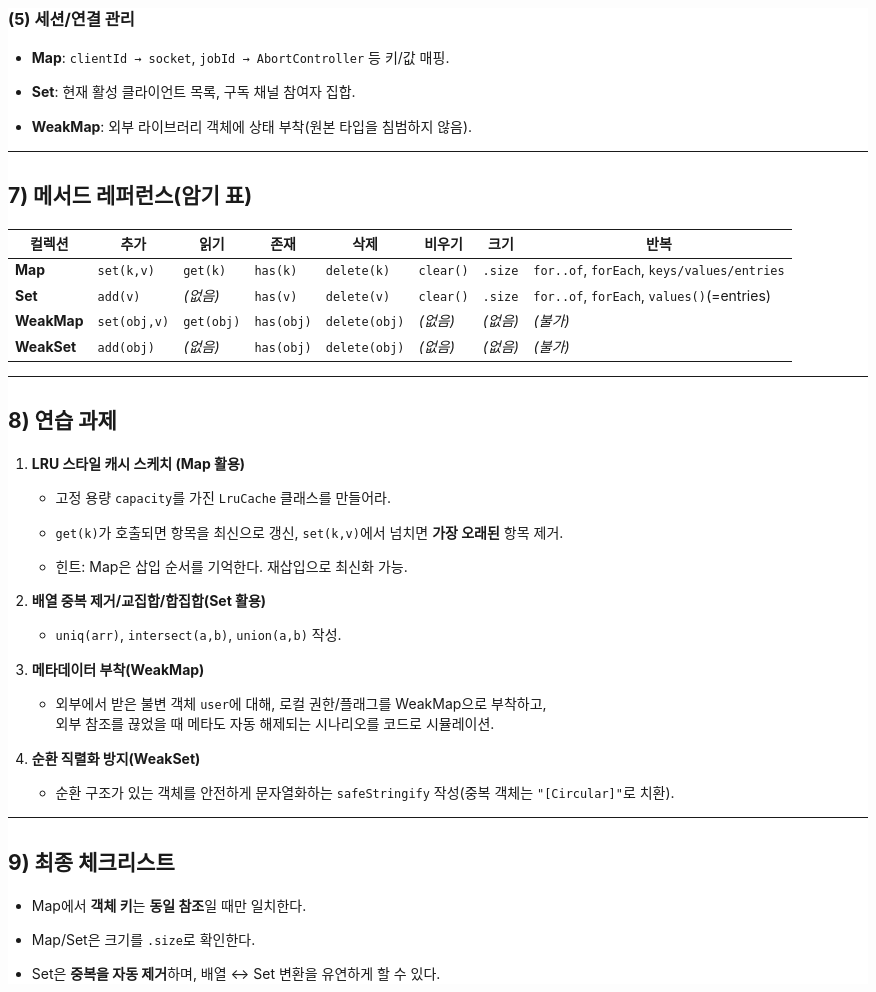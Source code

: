 ### (5) 세션/연결 관리

- **Map**: `clientId → socket`, `jobId → AbortController` 등 키/값 매핑.
    
- **Set**: 현재 활성 클라이언트 목록, 구독 채널 참여자 집합.
    
- **WeakMap**: 외부 라이브러리 객체에 상태 부착(원본 타입을 침범하지 않음).
    

---

## 7) 메서드 레퍼런스(암기 표)

|컬렉션|추가|읽기|존재|삭제|비우기|크기|반복|
|---|---|---|---|---|---|---|---|
|**Map**|`set(k,v)`|`get(k)`|`has(k)`|`delete(k)`|`clear()`|`.size`|`for..of`, `forEach`, `keys/values/entries`|
|**Set**|`add(v)`|_(없음)_|`has(v)`|`delete(v)`|`clear()`|`.size`|`for..of`, `forEach`, `values()`(=entries)|
|**WeakMap**|`set(obj,v)`|`get(obj)`|`has(obj)`|`delete(obj)`|_(없음)_|_(없음)_|_(불가)_|
|**WeakSet**|`add(obj)`|_(없음)_|`has(obj)`|`delete(obj)`|_(없음)_|_(없음)_|_(불가)_|

---

## 8) 연습 과제

1. **LRU 스타일 캐시 스케치 (Map 활용)**
    
    - 고정 용량 `capacity`를 가진 `LruCache` 클래스를 만들어라.
        
    - `get(k)`가 호출되면 항목을 최신으로 갱신, `set(k,v)`에서 넘치면 **가장 오래된** 항목 제거.
        
    - 힌트: Map은 삽입 순서를 기억한다. 재삽입으로 최신화 가능.
        
2. **배열 중복 제거/교집합/합집합(Set 활용)**
    
    - `uniq(arr)`, `intersect(a,b)`, `union(a,b)` 작성.
        
3. **메타데이터 부착(WeakMap)**
    
    - 외부에서 받은 불변 객체 `user`에 대해, 로컬 권한/플래그를 WeakMap으로 부착하고,  
        외부 참조를 끊었을 때 메타도 자동 해제되는 시나리오를 코드로 시뮬레이션.
        
4. **순환 직렬화 방지(WeakSet)**
    
    - 순환 구조가 있는 객체를 안전하게 문자열화하는 `safeStringify` 작성(중복 객체는 `"[Circular]"`로 치환).
        

---

## 9) 최종 체크리스트

-  Map에서 **객체 키**는 **동일 참조**일 때만 일치한다.
    
-  Map/Set은 크기를 `.size`로 확인한다.
    
-  Set은 **중복을 자동 제거**하며, 배열 ↔ Set 변환을 유연하게 할 수 있다.
    